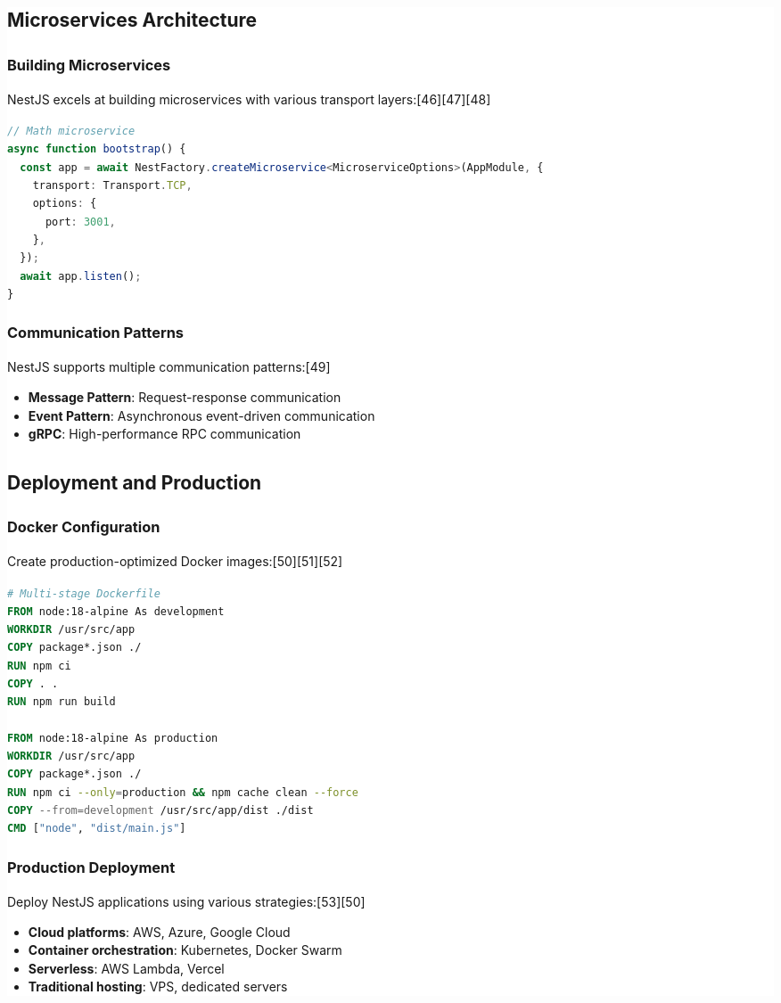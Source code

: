 ## Microservices Architecture

### Building Microservices

NestJS excels at building microservices with various transport layers:[46][47][48]

```typescript
// Math microservice
async function bootstrap() {
  const app = await NestFactory.createMicroservice<MicroserviceOptions>(AppModule, {
    transport: Transport.TCP,
    options: {
      port: 3001,
    },
  });
  await app.listen();
}
```

### Communication Patterns

NestJS supports multiple communication patterns:[49]
- **Message Pattern**: Request-response communication
- **Event Pattern**: Asynchronous event-driven communication
- **gRPC**: High-performance RPC communication

## Deployment and Production

### Docker Configuration

Create production-optimized Docker images:[50][51][52]

```dockerfile
# Multi-stage Dockerfile
FROM node:18-alpine As development
WORKDIR /usr/src/app
COPY package*.json ./
RUN npm ci
COPY . .
RUN npm run build

FROM node:18-alpine As production
WORKDIR /usr/src/app
COPY package*.json ./
RUN npm ci --only=production && npm cache clean --force
COPY --from=development /usr/src/app/dist ./dist
CMD ["node", "dist/main.js"]
```

### Production Deployment

Deploy NestJS applications using various strategies:[53][50]
- **Cloud platforms**: AWS, Azure, Google Cloud
- **Container orchestration**: Kubernetes, Docker Swarm
- **Serverless**: AWS Lambda, Vercel
- **Traditional hosting**: VPS, dedicated servers
